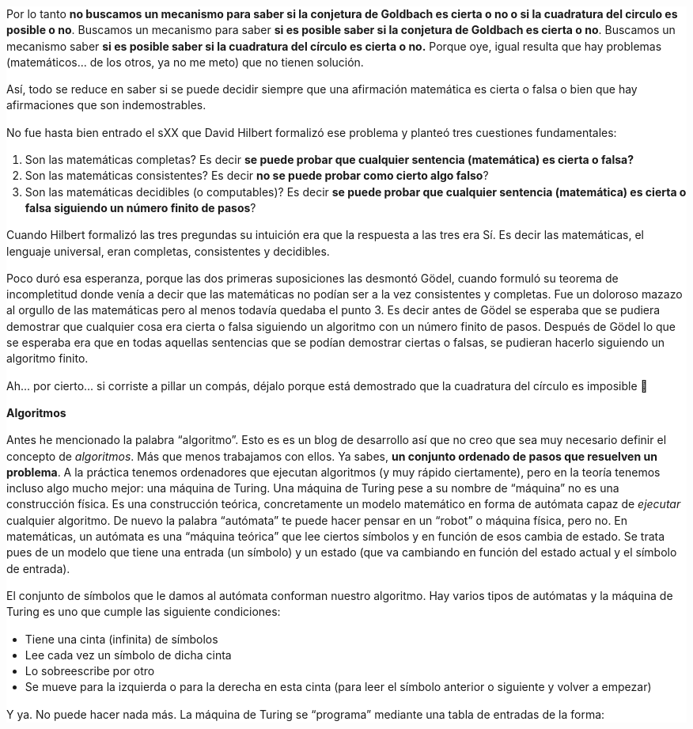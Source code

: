 Por lo tanto **no buscamos un mecanismo para saber si la conjetura de Goldbach es cierta o no o si la cuadratura del circulo es posible o no**. Buscamos un mecanismo para saber **si es posible saber si la conjetura de Goldbach es cierta o no**. Buscamos un mecanismo saber **si es posible saber si la cuadratura del círculo es cierta o no.** Porque oye, igual resulta que hay problemas (matemáticos... de los otros, ya no me meto) que no tienen solución.
  
Así, todo se reduce en saber si se puede decidir siempre que una afirmación matemática es cierta o falsa o bien que hay afirmaciones que son indemostrables.
  
No fue hasta bien entrado el sXX que David Hilbert formalizó ese problema y planteó tres cuestiones fundamentales:

  1. Son las matemáticas completas? Es decir **se puede probar que cualquier sentencia (matemática) es cierta o falsa?**
  2. Son las matemáticas consistentes? Es decir **no se puede probar como cierto algo falso**?
  3. Son las matemáticas decidibles (o computables)? Es decir **se puede probar que cualquier sentencia (matemática) es cierta o falsa siguiendo un número finito de pasos**?

Cuando Hilbert formalizó las tres pregundas su intuición era que la respuesta a las tres era Sí. Es decir las matemáticas, el lenguaje universal, eran completas, consistentes y decidibles.
  
Poco duró esa esperanza, porque las dos primeras suposiciones las desmontó Gödel, cuando formuló su teorema de incompletitud donde venía a decir que las matemáticas no podían ser a la vez consistentes y completas. Fue un doloroso mazazo al orgullo de las matemáticas pero al menos todavía quedaba el punto 3. Es decir antes de Gödel se esperaba que se pudiera demostrar que cualquier cosa era cierta o falsa siguiendo un algoritmo con un número finito de pasos. Después de Gödel lo que se esperaba era que en todas aquellas sentencias que se podían demostrar ciertas o falsas, se pudieran hacerlo siguiendo un algoritmo finito.
  
Ah... por cierto... si corriste a pillar un compás, déjalo porque está demostrado que la cuadratura del círculo es imposible 🙂
  
**Algoritmos**
  
Antes he mencionado la palabra &#8220;algoritmo&#8221;. Esto es es un blog de desarrollo así que no creo que sea muy necesario definir el concepto de _algoritmos_. Más que menos trabajamos con ellos. Ya sabes, **un conjunto ordenado de pasos que resuelven un problema**. A la práctica tenemos ordenadores que ejecutan algoritmos (y muy rápido ciertamente), pero en la teoría tenemos incluso algo mucho mejor: una máquina de Turing. Una máquina de Turing pese a su nombre de &#8220;máquina&#8221; no es una construcción física. Es una construcción teórica, concretamente un modelo matemático en forma de autómata capaz de _ejecutar_ cualquier algoritmo. De nuevo la palabra &#8220;autómata&#8221; te puede hacer pensar en un &#8220;robot&#8221; o máquina física, pero no. En matemáticas, un autómata es una &#8220;máquina teórica&#8221; que lee ciertos símbolos y en función de esos cambia de estado. Se trata pues de un modelo que tiene una entrada (un símbolo) y un estado (que va cambiando en función del estado actual y el símbolo de entrada).
  
El conjunto de símbolos que le damos al autómata conforman nuestro algoritmo. Hay varios tipos de autómatas y la máquina de Turing es uno que cumple las siguiente condiciones:

  * Tiene una cinta (infinita) de símbolos
  * Lee cada vez un símbolo de dicha cinta
  * Lo sobreescribe por otro
  * Se mueve para la izquierda o para la derecha en esta cinta (para leer el símbolo anterior o siguiente y volver a empezar)

Y ya. No puede hacer nada más. La máquina de Turing se &#8220;programa&#8221; mediante una tabla de entradas de la forma:
  
